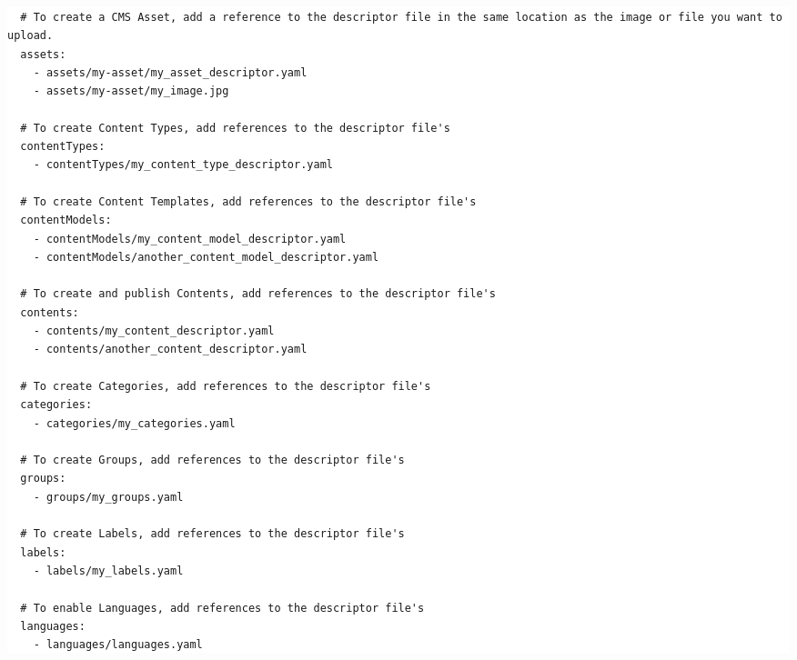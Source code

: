       # To create a CMS Asset, add a reference to the descriptor file in the same location as the image or file you want to upload.
      assets:
        - assets/my-asset/my_asset_descriptor.yaml
        - assets/my-asset/my_image.jpg

      # To create Content Types, add references to the descriptor file's
      contentTypes:
        - contentTypes/my_content_type_descriptor.yaml

      # To create Content Templates, add references to the descriptor file's
      contentModels:
        - contentModels/my_content_model_descriptor.yaml
        - contentModels/another_content_model_descriptor.yaml

      # To create and publish Contents, add references to the descriptor file's
      contents:
        - contents/my_content_descriptor.yaml
        - contents/another_content_descriptor.yaml
        
      # To create Categories, add references to the descriptor file's
      categories:
        - categories/my_categories.yaml
        
      # To create Groups, add references to the descriptor file's
      groups:
        - groups/my_groups.yaml
        
      # To create Labels, add references to the descriptor file's
      labels:
        - labels/my_labels.yaml
      
      # To enable Languages, add references to the descriptor file's
      languages:
        - languages/languages.yaml
